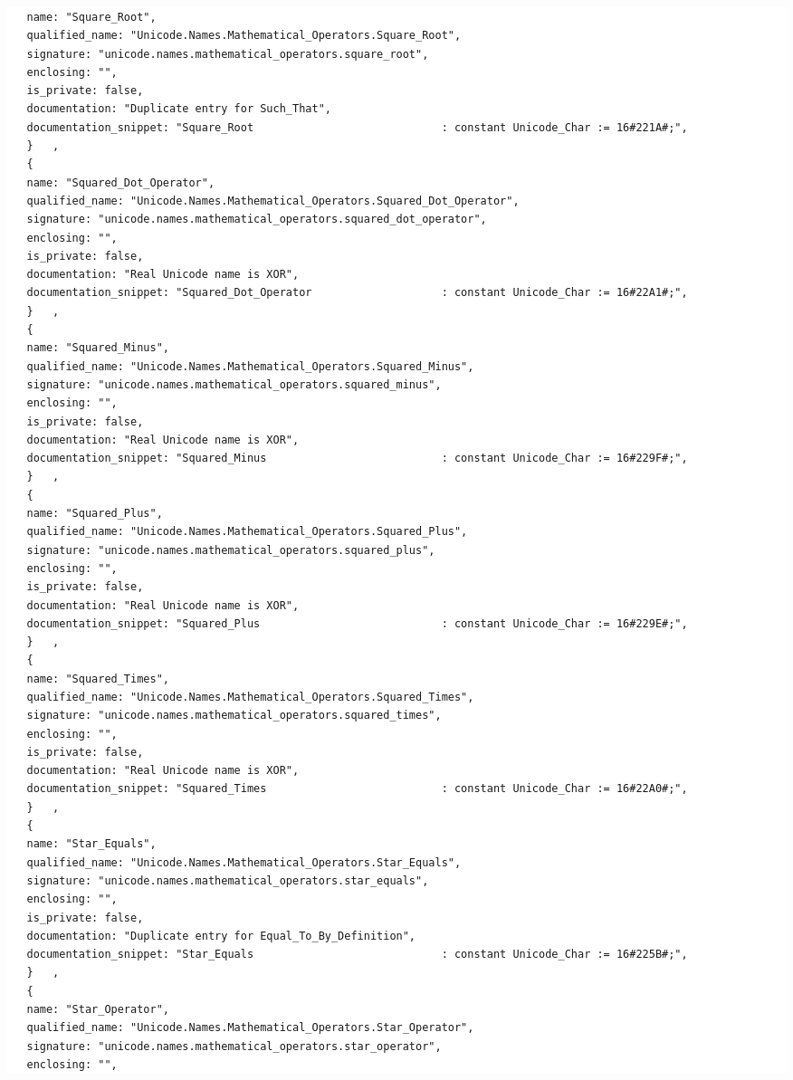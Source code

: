        name: "Square_Root",
       qualified_name: "Unicode.Names.Mathematical_Operators.Square_Root",
       signature: "unicode.names.mathematical_operators.square_root",
       enclosing: "",
       is_private: false,
       documentation: "Duplicate entry for Such_That",
       documentation_snippet: "Square_Root                             : constant Unicode_Char := 16#221A#;",
       }   ,
       {
       name: "Squared_Dot_Operator",
       qualified_name: "Unicode.Names.Mathematical_Operators.Squared_Dot_Operator",
       signature: "unicode.names.mathematical_operators.squared_dot_operator",
       enclosing: "",
       is_private: false,
       documentation: "Real Unicode name is XOR",
       documentation_snippet: "Squared_Dot_Operator                    : constant Unicode_Char := 16#22A1#;",
       }   ,
       {
       name: "Squared_Minus",
       qualified_name: "Unicode.Names.Mathematical_Operators.Squared_Minus",
       signature: "unicode.names.mathematical_operators.squared_minus",
       enclosing: "",
       is_private: false,
       documentation: "Real Unicode name is XOR",
       documentation_snippet: "Squared_Minus                           : constant Unicode_Char := 16#229F#;",
       }   ,
       {
       name: "Squared_Plus",
       qualified_name: "Unicode.Names.Mathematical_Operators.Squared_Plus",
       signature: "unicode.names.mathematical_operators.squared_plus",
       enclosing: "",
       is_private: false,
       documentation: "Real Unicode name is XOR",
       documentation_snippet: "Squared_Plus                            : constant Unicode_Char := 16#229E#;",
       }   ,
       {
       name: "Squared_Times",
       qualified_name: "Unicode.Names.Mathematical_Operators.Squared_Times",
       signature: "unicode.names.mathematical_operators.squared_times",
       enclosing: "",
       is_private: false,
       documentation: "Real Unicode name is XOR",
       documentation_snippet: "Squared_Times                           : constant Unicode_Char := 16#22A0#;",
       }   ,
       {
       name: "Star_Equals",
       qualified_name: "Unicode.Names.Mathematical_Operators.Star_Equals",
       signature: "unicode.names.mathematical_operators.star_equals",
       enclosing: "",
       is_private: false,
       documentation: "Duplicate entry for Equal_To_By_Definition",
       documentation_snippet: "Star_Equals                             : constant Unicode_Char := 16#225B#;",
       }   ,
       {
       name: "Star_Operator",
       qualified_name: "Unicode.Names.Mathematical_Operators.Star_Operator",
       signature: "unicode.names.mathematical_operators.star_operator",
       enclosing: "",